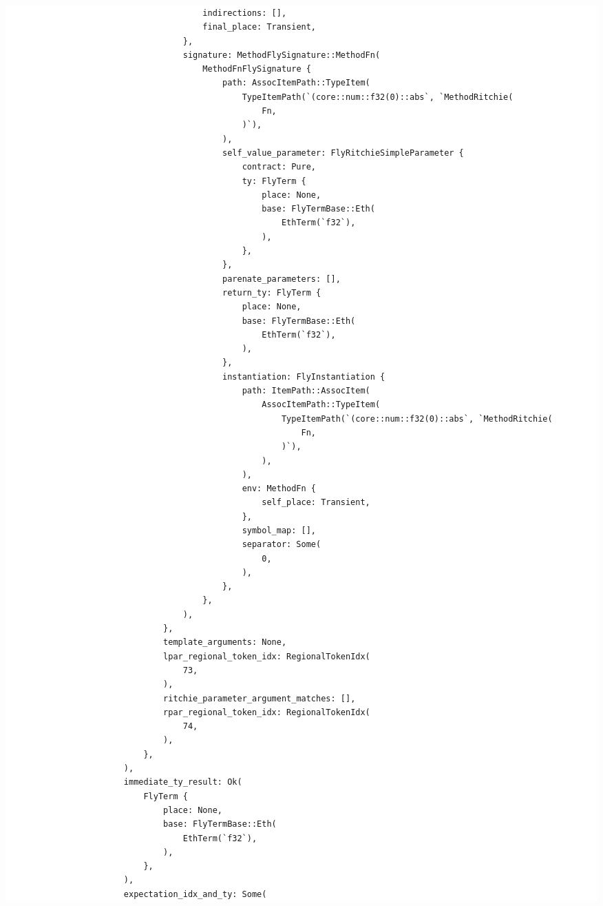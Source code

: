                                             indirections: [],
                                            final_place: Transient,
                                        },
                                        signature: MethodFlySignature::MethodFn(
                                            MethodFnFlySignature {
                                                path: AssocItemPath::TypeItem(
                                                    TypeItemPath(`(core::num::f32(0)::abs`, `MethodRitchie(
                                                        Fn,
                                                    )`),
                                                ),
                                                self_value_parameter: FlyRitchieSimpleParameter {
                                                    contract: Pure,
                                                    ty: FlyTerm {
                                                        place: None,
                                                        base: FlyTermBase::Eth(
                                                            EthTerm(`f32`),
                                                        ),
                                                    },
                                                },
                                                parenate_parameters: [],
                                                return_ty: FlyTerm {
                                                    place: None,
                                                    base: FlyTermBase::Eth(
                                                        EthTerm(`f32`),
                                                    ),
                                                },
                                                instantiation: FlyInstantiation {
                                                    path: ItemPath::AssocItem(
                                                        AssocItemPath::TypeItem(
                                                            TypeItemPath(`(core::num::f32(0)::abs`, `MethodRitchie(
                                                                Fn,
                                                            )`),
                                                        ),
                                                    ),
                                                    env: MethodFn {
                                                        self_place: Transient,
                                                    },
                                                    symbol_map: [],
                                                    separator: Some(
                                                        0,
                                                    ),
                                                },
                                            },
                                        ),
                                    },
                                    template_arguments: None,
                                    lpar_regional_token_idx: RegionalTokenIdx(
                                        73,
                                    ),
                                    ritchie_parameter_argument_matches: [],
                                    rpar_regional_token_idx: RegionalTokenIdx(
                                        74,
                                    ),
                                },
                            ),
                            immediate_ty_result: Ok(
                                FlyTerm {
                                    place: None,
                                    base: FlyTermBase::Eth(
                                        EthTerm(`f32`),
                                    ),
                                },
                            ),
                            expectation_idx_and_ty: Some(